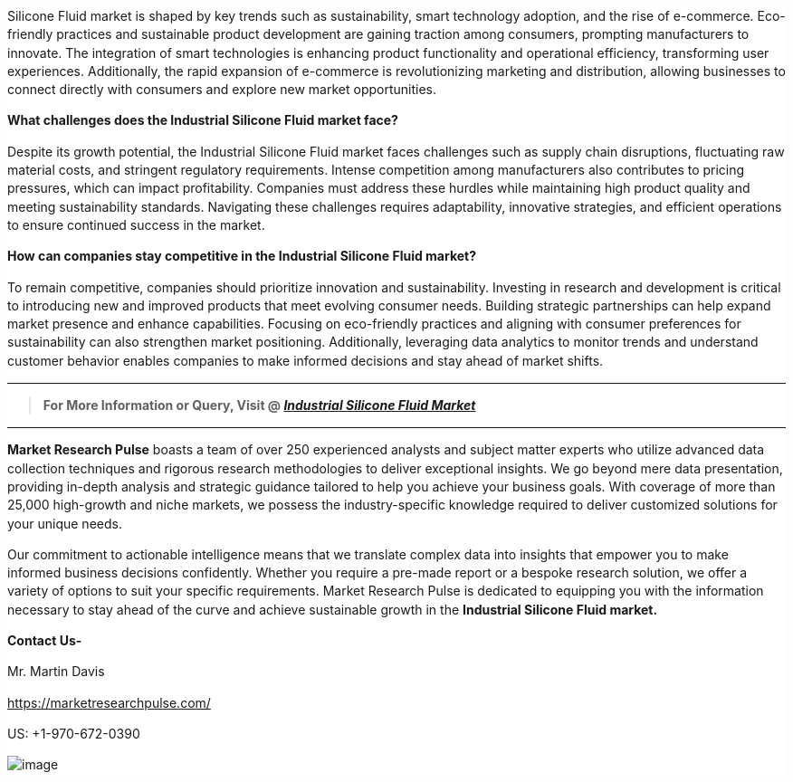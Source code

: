 Silicone Fluid market is shaped by key trends such as sustainability, smart technology adoption, and the rise of e-commerce. Eco-friendly practices and sustainable product development are gaining traction among consumers, prompting manufacturers to innovate. The integration of smart technologies is enhancing product functionality and operational efficiency, transforming user experiences. Additionally, the rapid expansion of e-commerce is revolutionizing marketing and distribution, allowing businesses to connect directly with consumers and explore new market opportunities.</p><p><strong>What challenges does the Industrial Silicone Fluid market face?</strong></p><p>Despite its growth potential, the Industrial Silicone Fluid market faces challenges such as supply chain disruptions, fluctuating raw material costs, and stringent regulatory requirements. Intense competition among manufacturers also contributes to pricing pressures, which can impact profitability. Companies must address these hurdles while maintaining high product quality and meeting sustainability standards. Navigating these challenges requires adaptability, innovative strategies, and efficient operations to ensure continued success in the market.</p><p><strong>How can companies stay competitive in the Industrial Silicone Fluid market?</strong></p><p>To remain competitive, companies should prioritize innovation and sustainability. Investing in research and development is critical to introducing new and improved products that meet evolving consumer needs. Building strategic partnerships can help expand market presence and enhance capabilities. Focusing on eco-friendly practices and aligning with consumer preferences for sustainability can also strengthen market positioning. Additionally, leveraging data analytics to monitor trends and understand customer behavior enables companies to make informed decisions and stay ahead of market shifts.</p><hr /><blockquote><p><strong>For More Information or Query, Visit @&nbsp;<em><a href="https://marketresearchpulse.com/report/144200/industrial-silicone-fluid-market?utm_source=Linkedin&utm_medium=019">Industrial Silicone Fluid Market</a></em></strong></p></blockquote><hr /><p><strong>Market Research Pulse</strong> boasts a team of over 250 experienced analysts and subject matter experts who utilize advanced data collection techniques and rigorous research methodologies to deliver exceptional insights. We go beyond mere data presentation, providing in-depth analysis and strategic guidance tailored to help you achieve your business goals. With coverage of more than 25,000 high-growth and niche markets, we possess the industry-specific knowledge required to deliver customized solutions for your unique needs.</p><p>Our commitment to actionable intelligence means that we translate complex data into insights that empower you to make informed business decisions confidently. Whether you require a pre-made report or a bespoke research solution, we offer a variety of options to suit your specific requirements. Market Research Pulse is dedicated to equipping you with the information necessary to stay ahead of the curve and achieve sustainable growth in the <strong>Industrial Silicone Fluid market.</strong></p><p><strong>Contact Us-</strong></p><p>Mr. Martin Davis</p><p>https://marketresearchpulse.com/</p><p>US: +1-970-672-0390</p>
![image](https://github.com/user-attachments/assets/55ceaa96-d179-438b-b1e8-010f40d5ef4f)
